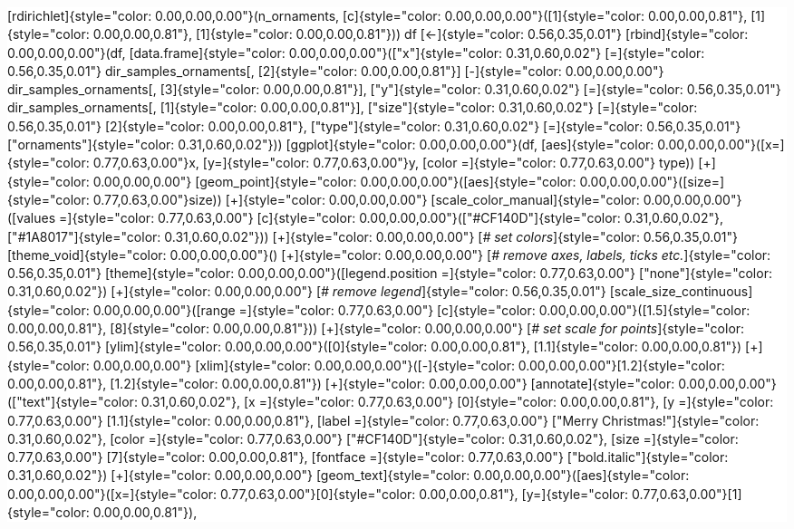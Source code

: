 [rdirichlet]{style="color: 0.00,0.00,0.00"}(n_ornaments,
[c]{style="color: 0.00,0.00,0.00"}([1]{style="color: 0.00,0.00,0.81"},
[1]{style="color: 0.00,0.00,0.81"}, [1]{style="color: 0.00,0.00,0.81"}))
df [\<-]{style="color: 0.56,0.35,0.01"}
[rbind]{style="color: 0.00,0.00,0.00"}(df,
[data.frame]{style="color: 0.00,0.00,0.00"}([\"x\"]{style="color: 0.31,0.60,0.02"}
[=]{style="color: 0.56,0.35,0.01"} dir_samples_ornaments\[,
[2]{style="color: 0.00,0.00,0.81"}\] [-]{style="color: 0.00,0.00,0.00"}
dir_samples_ornaments\[, [3]{style="color: 0.00,0.00,0.81"}\],
[\"y\"]{style="color: 0.31,0.60,0.02"}
[=]{style="color: 0.56,0.35,0.01"} dir_samples_ornaments\[,
[1]{style="color: 0.00,0.00,0.81"}\],
[\"size\"]{style="color: 0.31,0.60,0.02"}
[=]{style="color: 0.56,0.35,0.01"} [2]{style="color: 0.00,0.00,0.81"},
[\"type\"]{style="color: 0.31,0.60,0.02"}
[=]{style="color: 0.56,0.35,0.01"}
[\"ornaments\"]{style="color: 0.31,0.60,0.02"}))
[ggplot]{style="color: 0.00,0.00,0.00"}(df,
[aes]{style="color: 0.00,0.00,0.00"}([x=]{style="color: 0.77,0.63,0.00"}x,
[y=]{style="color: 0.77,0.63,0.00"}y, [color
=]{style="color: 0.77,0.63,0.00"} type))
[+]{style="color: 0.00,0.00,0.00"}
[geom_point]{style="color: 0.00,0.00,0.00"}([aes]{style="color: 0.00,0.00,0.00"}([size=]{style="color: 0.77,0.63,0.00"}size))
[+]{style="color: 0.00,0.00,0.00"}
[scale_color_manual]{style="color: 0.00,0.00,0.00"}([values
=]{style="color: 0.77,0.63,0.00"}
[c]{style="color: 0.00,0.00,0.00"}([\"#CF140D\"]{style="color: 0.31,0.60,0.02"},
[\"#1A8017\"]{style="color: 0.31,0.60,0.02"}))
[+]{style="color: 0.00,0.00,0.00"} [*\# set
colors*]{style="color: 0.56,0.35,0.01"}
[theme_void]{style="color: 0.00,0.00,0.00"}()
[+]{style="color: 0.00,0.00,0.00"} [*\# remove axes, labels, ticks
etc.*]{style="color: 0.56,0.35,0.01"}
[theme]{style="color: 0.00,0.00,0.00"}([legend.position
=]{style="color: 0.77,0.63,0.00"}
[\"none\"]{style="color: 0.31,0.60,0.02"})
[+]{style="color: 0.00,0.00,0.00"} [*\# remove
legend*]{style="color: 0.56,0.35,0.01"}
[scale_size_continuous]{style="color: 0.00,0.00,0.00"}([range
=]{style="color: 0.77,0.63,0.00"}
[c]{style="color: 0.00,0.00,0.00"}([1.5]{style="color: 0.00,0.00,0.81"},
[8]{style="color: 0.00,0.00,0.81"})) [+]{style="color: 0.00,0.00,0.00"}
[*\# set scale for points*]{style="color: 0.56,0.35,0.01"}
[ylim]{style="color: 0.00,0.00,0.00"}([0]{style="color: 0.00,0.00,0.81"},
[1.1]{style="color: 0.00,0.00,0.81"}) [+]{style="color: 0.00,0.00,0.00"}
[xlim]{style="color: 0.00,0.00,0.00"}([-]{style="color: 0.00,0.00,0.00"}[1.2]{style="color: 0.00,0.00,0.81"},
[1.2]{style="color: 0.00,0.00,0.81"}) [+]{style="color: 0.00,0.00,0.00"}
[annotate]{style="color: 0.00,0.00,0.00"}([\"text\"]{style="color: 0.31,0.60,0.02"},
[x =]{style="color: 0.77,0.63,0.00"} [0]{style="color: 0.00,0.00,0.81"},
[y =]{style="color: 0.77,0.63,0.00"}
[1.1]{style="color: 0.00,0.00,0.81"}, [label
=]{style="color: 0.77,0.63,0.00"} [\"Merry
Christmas!\"]{style="color: 0.31,0.60,0.02"}, [color
=]{style="color: 0.77,0.63,0.00"}
[\"#CF140D\"]{style="color: 0.31,0.60,0.02"}, [size
=]{style="color: 0.77,0.63,0.00"} [7]{style="color: 0.00,0.00,0.81"},
[fontface =]{style="color: 0.77,0.63,0.00"}
[\"bold.italic\"]{style="color: 0.31,0.60,0.02"})
[+]{style="color: 0.00,0.00,0.00"}
[geom_text]{style="color: 0.00,0.00,0.00"}([aes]{style="color: 0.00,0.00,0.00"}([x=]{style="color: 0.77,0.63,0.00"}[0]{style="color: 0.00,0.00,0.81"},
[y=]{style="color: 0.77,0.63,0.00"}[1]{style="color: 0.00,0.00,0.81"}),